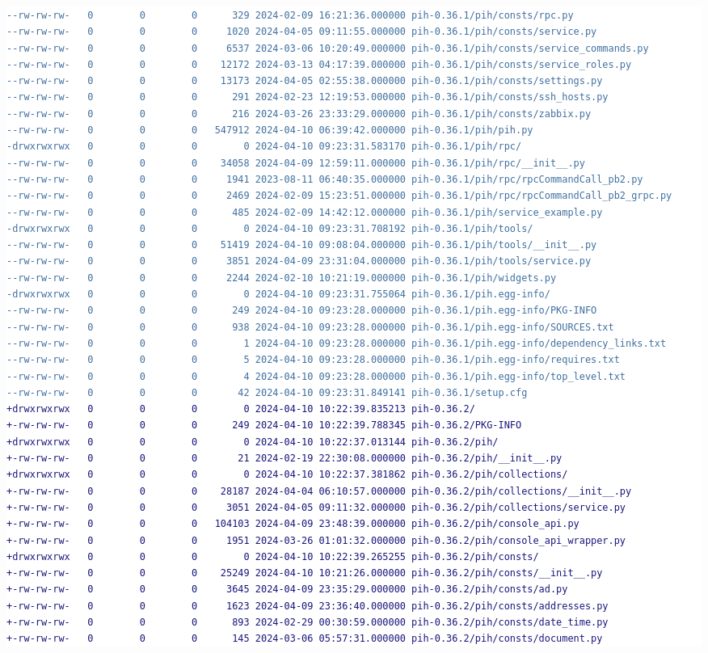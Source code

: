 ```diff
--rw-rw-rw-   0        0        0      329 2024-02-09 16:21:36.000000 pih-0.36.1/pih/consts/rpc.py
--rw-rw-rw-   0        0        0     1020 2024-04-05 09:11:55.000000 pih-0.36.1/pih/consts/service.py
--rw-rw-rw-   0        0        0     6537 2024-03-06 10:20:49.000000 pih-0.36.1/pih/consts/service_commands.py
--rw-rw-rw-   0        0        0    12172 2024-03-13 04:17:39.000000 pih-0.36.1/pih/consts/service_roles.py
--rw-rw-rw-   0        0        0    13173 2024-04-05 02:55:38.000000 pih-0.36.1/pih/consts/settings.py
--rw-rw-rw-   0        0        0      291 2024-02-23 12:19:53.000000 pih-0.36.1/pih/consts/ssh_hosts.py
--rw-rw-rw-   0        0        0      216 2024-03-26 23:33:29.000000 pih-0.36.1/pih/consts/zabbix.py
--rw-rw-rw-   0        0        0   547912 2024-04-10 06:39:42.000000 pih-0.36.1/pih/pih.py
-drwxrwxrwx   0        0        0        0 2024-04-10 09:23:31.583170 pih-0.36.1/pih/rpc/
--rw-rw-rw-   0        0        0    34058 2024-04-09 12:59:11.000000 pih-0.36.1/pih/rpc/__init__.py
--rw-rw-rw-   0        0        0     1941 2023-08-11 06:40:35.000000 pih-0.36.1/pih/rpc/rpcCommandCall_pb2.py
--rw-rw-rw-   0        0        0     2469 2024-02-09 15:23:51.000000 pih-0.36.1/pih/rpc/rpcCommandCall_pb2_grpc.py
--rw-rw-rw-   0        0        0      485 2024-02-09 14:42:12.000000 pih-0.36.1/pih/service_example.py
-drwxrwxrwx   0        0        0        0 2024-04-10 09:23:31.708192 pih-0.36.1/pih/tools/
--rw-rw-rw-   0        0        0    51419 2024-04-10 09:08:04.000000 pih-0.36.1/pih/tools/__init__.py
--rw-rw-rw-   0        0        0     3851 2024-04-09 23:31:04.000000 pih-0.36.1/pih/tools/service.py
--rw-rw-rw-   0        0        0     2244 2024-02-10 10:21:19.000000 pih-0.36.1/pih/widgets.py
-drwxrwxrwx   0        0        0        0 2024-04-10 09:23:31.755064 pih-0.36.1/pih.egg-info/
--rw-rw-rw-   0        0        0      249 2024-04-10 09:23:28.000000 pih-0.36.1/pih.egg-info/PKG-INFO
--rw-rw-rw-   0        0        0      938 2024-04-10 09:23:28.000000 pih-0.36.1/pih.egg-info/SOURCES.txt
--rw-rw-rw-   0        0        0        1 2024-04-10 09:23:28.000000 pih-0.36.1/pih.egg-info/dependency_links.txt
--rw-rw-rw-   0        0        0        5 2024-04-10 09:23:28.000000 pih-0.36.1/pih.egg-info/requires.txt
--rw-rw-rw-   0        0        0        4 2024-04-10 09:23:28.000000 pih-0.36.1/pih.egg-info/top_level.txt
--rw-rw-rw-   0        0        0       42 2024-04-10 09:23:31.849141 pih-0.36.1/setup.cfg
+drwxrwxrwx   0        0        0        0 2024-04-10 10:22:39.835213 pih-0.36.2/
+-rw-rw-rw-   0        0        0      249 2024-04-10 10:22:39.788345 pih-0.36.2/PKG-INFO
+drwxrwxrwx   0        0        0        0 2024-04-10 10:22:37.013144 pih-0.36.2/pih/
+-rw-rw-rw-   0        0        0       21 2024-02-19 22:30:08.000000 pih-0.36.2/pih/__init__.py
+drwxrwxrwx   0        0        0        0 2024-04-10 10:22:37.381862 pih-0.36.2/pih/collections/
+-rw-rw-rw-   0        0        0    28187 2024-04-04 06:10:57.000000 pih-0.36.2/pih/collections/__init__.py
+-rw-rw-rw-   0        0        0     3051 2024-04-05 09:11:32.000000 pih-0.36.2/pih/collections/service.py
+-rw-rw-rw-   0        0        0   104103 2024-04-09 23:48:39.000000 pih-0.36.2/pih/console_api.py
+-rw-rw-rw-   0        0        0     1951 2024-03-26 01:01:32.000000 pih-0.36.2/pih/console_api_wrapper.py
+drwxrwxrwx   0        0        0        0 2024-04-10 10:22:39.265255 pih-0.36.2/pih/consts/
+-rw-rw-rw-   0        0        0    25249 2024-04-10 10:21:26.000000 pih-0.36.2/pih/consts/__init__.py
+-rw-rw-rw-   0        0        0     3645 2024-04-09 23:35:29.000000 pih-0.36.2/pih/consts/ad.py
+-rw-rw-rw-   0        0        0     1623 2024-04-09 23:36:40.000000 pih-0.36.2/pih/consts/addresses.py
+-rw-rw-rw-   0        0        0      893 2024-02-29 00:30:59.000000 pih-0.36.2/pih/consts/date_time.py
+-rw-rw-rw-   0        0        0      145 2024-03-06 05:57:31.000000 pih-0.36.2/pih/consts/document.py
```